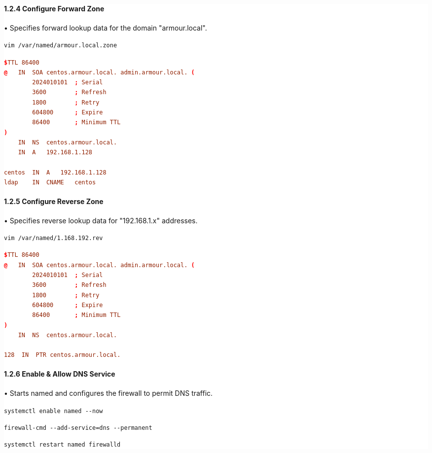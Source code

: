 #### 1.2.4 Configure Forward Zone
• Specifies forward lookup data for the domain "armour.local".

```
vim /var/named/armour.local.zone
```
```conf
$TTL 86400
@   IN  SOA centos.armour.local. admin.armour.local. (
        2024010101  ; Serial
        3600        ; Refresh
        1800        ; Retry
        604800      ; Expire
        86400       ; Minimum TTL
)
    IN  NS  centos.armour.local.
    IN  A   192.168.1.128

centos  IN  A   192.168.1.128
ldap    IN  CNAME   centos
```

#### 1.2.5 Configure Reverse Zone
• Specifies reverse lookup data for "192.168.1.x" addresses.

```
vim /var/named/1.168.192.rev
```
```conf
$TTL 86400
@   IN  SOA centos.armour.local. admin.armour.local. (
        2024010101  ; Serial
        3600        ; Refresh
        1800        ; Retry
        604800      ; Expire
        86400       ; Minimum TTL
)
    IN  NS  centos.armour.local.

128  IN  PTR centos.armour.local.
```

#### 1.2.6 Enable & Allow DNS Service
• Starts named and configures the firewall to permit DNS traffic.

```
systemctl enable named --now
```

```
firewall-cmd --add-service=dns --permanent
```

```
systemctl restart named firewalld
```
